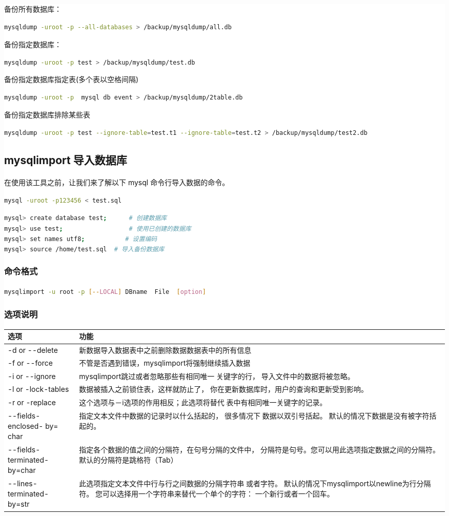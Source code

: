 备份所有数据库：

```bash
mysqldump -uroot -p --all-databases > /backup/mysqldump/all.db
```

备份指定数据库：

```bash
mysqldump -uroot -p test > /backup/mysqldump/test.db
```

备份指定数据库指定表(多个表以空格间隔)

```bash
mysqldump -uroot -p  mysql db event > /backup/mysqldump/2table.db
```

备份指定数据库排除某些表

```bash
mysqldump -uroot -p test --ignore-table=test.t1 --ignore-table=test.t2 > /backup/mysqldump/test2.db
```

## mysqlimport 导入数据库

在使用该工具之前，让我们来了解以下 mysql 命令行导入数据的命令。

```bash
mysql -uroot -p123456 < test.sql
```

```bash
mysql> create database test;      # 创建数据库
mysql> use test;                  # 使用已创建的数据库 
mysql> set names utf8;           # 设置编码
mysql> source /home/test.sql  # 导入备份数据库
```

### 命令格式

```bash
mysqlimport -u root -p [--LOCAL] DBname  File  [option]
```

### 选项说明

| 选项                         | 功能                                                         |
| :--------------------------- | :----------------------------------------------------------- |
| -d or --delete               | 新数据导入数据表中之前删除数据数据表中的所有信息             |
| -f or --force                | 不管是否遇到错误，mysqlimport将强制继续插入数据              |
| -i or --ignore               | mysqlimport跳过或者忽略那些有相同唯一 关键字的行， 导入文件中的数据将被忽略。 |
| -l or -lock-tables           | 数据被插入之前锁住表，这样就防止了， 你在更新数据库时，用户的查询和更新受到影响。 |
| -r or -replace               | 这个选项与－i选项的作用相反；此选项将替代 表中有相同唯一关键字的记录。 |
| --fields-enclosed- by= char  | 指定文本文件中数据的记录时以什么括起的， 很多情况下 数据以双引号括起。 默认的情况下数据是没有被字符括起的。 |
| --fields-terminated- by=char | 指定各个数据的值之间的分隔符，在句号分隔的文件中， 分隔符是句号。您可以用此选项指定数据之间的分隔符。 默认的分隔符是跳格符（Tab） |
| --lines-terminated- by=str   | 此选项指定文本文件中行与行之间数据的分隔字符串 或者字符。 默认的情况下mysqlimport以newline为行分隔符。 您可以选择用一个字符串来替代一个单个的字符： 一个新行或者一个回车。 |
